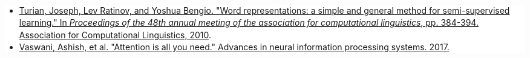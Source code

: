 - <a href="https://www.aclweb.org/anthology/P10-1040/" target="_blank">Turian, Joseph, Lev Ratinov, and Yoshua Bengio. "Word representations: a simple and general method for semi-supervised learning." In *Proceedings of the 48th annual meeting of the association for computational linguistics*, pp. 384-394. Association for Computational Linguistics, 2010</a>.
- <a href="https://papers.nips.cc/paper/7181-attention-is-all-you-need.pdf" target="_blank">Vaswani, Ashish, et al. "Attention is all you need." Advances in neural information processing systems. 2017.</a>
